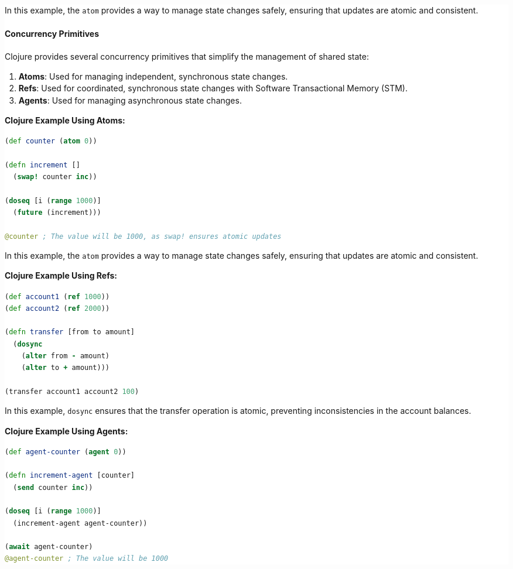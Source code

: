 In this example, the `atom` provides a way to manage state changes safely, ensuring that updates are atomic and consistent.

#### Concurrency Primitives

Clojure provides several concurrency primitives that simplify the management of shared state:

1. **Atoms**: Used for managing independent, synchronous state changes.
2. **Refs**: Used for coordinated, synchronous state changes with Software Transactional Memory (STM).
3. **Agents**: Used for managing asynchronous state changes.

**Clojure Example Using Atoms:**

```clojure
(def counter (atom 0))

(defn increment []
  (swap! counter inc))

(doseq [i (range 1000)]
  (future (increment)))

@counter ; The value will be 1000, as swap! ensures atomic updates
```

In this example, the `atom` provides a way to manage state changes safely, ensuring that updates are atomic and consistent.

**Clojure Example Using Refs:**

```clojure
(def account1 (ref 1000))
(def account2 (ref 2000))

(defn transfer [from to amount]
  (dosync
    (alter from - amount)
    (alter to + amount)))

(transfer account1 account2 100)
```

In this example, `dosync` ensures that the transfer operation is atomic, preventing inconsistencies in the account balances.

**Clojure Example Using Agents:**

```clojure
(def agent-counter (agent 0))

(defn increment-agent [counter]
  (send counter inc))

(doseq [i (range 1000)]
  (increment-agent agent-counter))

(await agent-counter)
@agent-counter ; The value will be 1000
```
